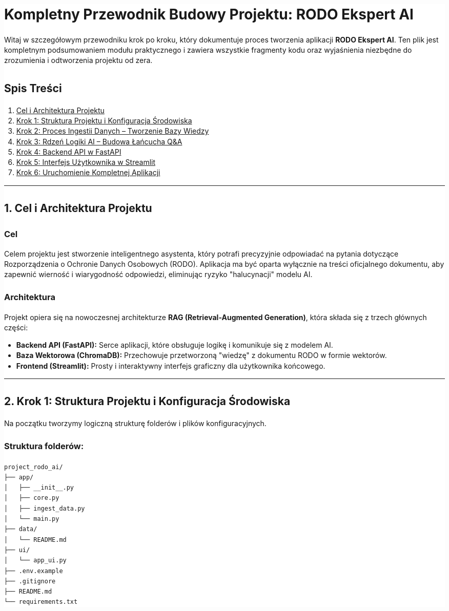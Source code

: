 # Kompletny Przewodnik Budowy Projektu: RODO Ekspert AI

Witaj w szczegółowym przewodniku krok po kroku, który dokumentuje proces tworzenia aplikacji **RODO Ekspert AI**. Ten plik jest kompletnym podsumowaniem modułu praktycznego i zawiera wszystkie fragmenty kodu oraz wyjaśnienia niezbędne do zrozumienia i odtworzenia projektu od zera.

## Spis Treści
1. [Cel i Architektura Projektu](#1-cel-i-architektura-projektu)
2. [Krok 1: Struktura Projektu i Konfiguracja Środowiska](#2-krok-1-struktura-projektu-i-konfiguracja-środowiska)
3. [Krok 2: Proces Ingestii Danych – Tworzenie Bazy Wiedzy](#3-krok-2-proces-ingestii-danych--tworzenie-bazy-wiedzy)
4. [Krok 3: Rdzeń Logiki AI – Budowa Łańcucha Q&A](#4-krok-3-rdzeń-logiki-ai--budowa-łańcucha-qa)
5. [Krok 4: Backend API w FastAPI](#5-krok-4-backend-api-w-fastapi)
6. [Krok 5: Interfejs Użytkownika w Streamlit](#6-krok-5-interfejs-użytkownika-w-streamlit)
7. [Krok 6: Uruchomienie Kompletnej Aplikacji](#7-krok-6-uruchomienie-kompletnej-aplikacji)

---

## 1. Cel i Architektura Projektu

### Cel
Celem projektu jest stworzenie inteligentnego asystenta, który potrafi precyzyjnie odpowiadać na pytania dotyczące Rozporządzenia o Ochronie Danych Osobowych (RODO). Aplikacja ma być oparta wyłącznie na treści oficjalnego dokumentu, aby zapewnić wierność i wiarygodność odpowiedzi, eliminując ryzyko "halucynacji" modelu AI.

### Architektura
Projekt opiera się na nowoczesnej architekturze **RAG (Retrieval-Augmented Generation)**, która składa się z trzech głównych części:
- **Backend API (FastAPI):** Serce aplikacji, które obsługuje logikę i komunikuje się z modelem AI.
- **Baza Wektorowa (ChromaDB):** Przechowuje przetworzoną "wiedzę" z dokumentu RODO w formie wektorów.
- **Frontend (Streamlit):** Prosty i interaktywny interfejs graficzny dla użytkownika końcowego.

---

## 2. Krok 1: Struktura Projektu i Konfiguracja Środowiska

Na początku tworzymy logiczną strukturę folderów i plików konfiguracyjnych.

### Struktura folderów:
```
project_rodo_ai/
├── app/
│   ├── __init__.py
│   ├── core.py
│   ├── ingest_data.py
│   └── main.py
├── data/
│   └── README.md
├── ui/
│   └── app_ui.py
├── .env.example
├── .gitignore
├── README.md
└── requirements.txt
```
